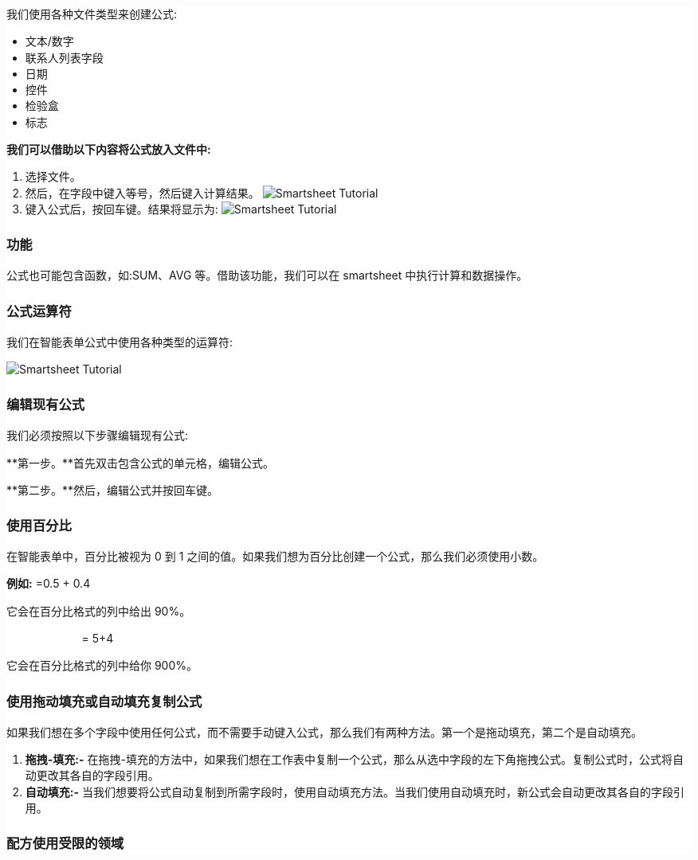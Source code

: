 我们使用各种文件类型来创建公式:

*   文本/数字
*   联系人列表字段
*   日期
*   控件
*   检验盒
*   标志

**我们可以借助以下内容将公式放入文件中:**

1.  选择文件。
2.  然后，在字段中键入等号，然后键入计算结果。
    ![Smartsheet Tutorial](../Images/f3e7b8d1cea3fc1bcba501101422c459.png)
3.  键入公式后，按回车键。结果将显示为:
    ![Smartsheet Tutorial](../Images/afe9ed19a3b09b148215b5b0c0b7177d.png)

### 功能

公式也可能包含函数，如:SUM、AVG 等。借助该功能，我们可以在 smartsheet 中执行计算和数据操作。

### 公式运算符

我们在智能表单公式中使用各种类型的运算符:

![Smartsheet Tutorial](../Images/4d8caedfc0cac5e579ba89942e0108ae.png)

### 编辑现有公式

我们必须按照以下步骤编辑现有公式:

**第一步。**首先双击包含公式的单元格，编辑公式。

**第二步。**然后，编辑公式并按回车键。

### 使用百分比

在智能表单中，百分比被视为 0 到 1 之间的值。如果我们想为百分比创建一个公式，那么我们必须使用小数。

**例如:** =0.5 + 0.4

它会在百分比格式的列中给出 90%。

                        = 5+4

它会在百分比格式的列中给你 900%。

### 使用拖动填充或自动填充复制公式

如果我们想在多个字段中使用任何公式，而不需要手动键入公式，那么我们有两种方法。第一个是拖动填充，第二个是自动填充。

1.  **拖拽-填充:-** 在拖拽-填充的方法中，如果我们想在工作表中复制一个公式，那么从选中字段的左下角拖拽公式。复制公式时，公式将自动更改其各自的字段引用。
2.  **自动填充:-** 当我们想要将公式自动复制到所需字段时，使用自动填充方法。当我们使用自动填充时，新公式会自动更改其各自的字段引用。

### 配方使用受限的领域
